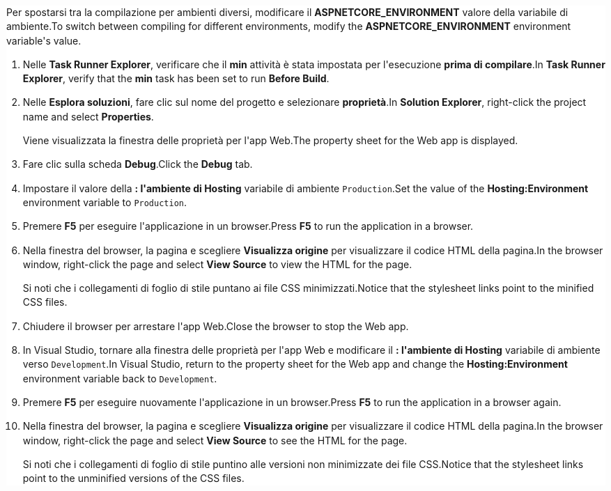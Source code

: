 <span data-ttu-id="1ba59-216">Per spostarsi tra la compilazione per ambienti diversi, modificare il **ASPNETCORE_ENVIRONMENT** valore della variabile di ambiente.</span><span class="sxs-lookup"><span data-stu-id="1ba59-216">To switch between compiling for different environments, modify the **ASPNETCORE_ENVIRONMENT** environment variable's value.</span></span>

1.  <span data-ttu-id="1ba59-217">Nelle **Task Runner Explorer**, verificare che il **min** attività è stata impostata per l'esecuzione **prima di compilare**.</span><span class="sxs-lookup"><span data-stu-id="1ba59-217">In **Task Runner Explorer**, verify that the **min** task has been set to run **Before Build**.</span></span>

2.  <span data-ttu-id="1ba59-218">Nelle **Esplora soluzioni**, fare clic sul nome del progetto e selezionare **proprietà**.</span><span class="sxs-lookup"><span data-stu-id="1ba59-218">In **Solution Explorer**, right-click the project name and select **Properties**.</span></span>

    <span data-ttu-id="1ba59-219">Viene visualizzata la finestra delle proprietà per l'app Web.</span><span class="sxs-lookup"><span data-stu-id="1ba59-219">The property sheet for the Web app is displayed.</span></span>

3.  <span data-ttu-id="1ba59-220">Fare clic sulla scheda **Debug**.</span><span class="sxs-lookup"><span data-stu-id="1ba59-220">Click the **Debug** tab.</span></span>

4.  <span data-ttu-id="1ba59-221">Impostare il valore della **: l'ambiente di Hosting** variabile di ambiente `Production`.</span><span class="sxs-lookup"><span data-stu-id="1ba59-221">Set the value of the **Hosting:Environment** environment variable to `Production`.</span></span>

5.  <span data-ttu-id="1ba59-222">Premere **F5** per eseguire l'applicazione in un browser.</span><span class="sxs-lookup"><span data-stu-id="1ba59-222">Press **F5** to run the application in a browser.</span></span>

6.  <span data-ttu-id="1ba59-223">Nella finestra del browser, la pagina e scegliere **Visualizza origine** per visualizzare il codice HTML della pagina.</span><span class="sxs-lookup"><span data-stu-id="1ba59-223">In the browser window, right-click the page and select **View Source** to view the HTML for the page.</span></span>

    <span data-ttu-id="1ba59-224">Si noti che i collegamenti di foglio di stile puntano ai file CSS minimizzati.</span><span class="sxs-lookup"><span data-stu-id="1ba59-224">Notice that the stylesheet links point to the minified CSS files.</span></span>

7.  <span data-ttu-id="1ba59-225">Chiudere il browser per arrestare l'app Web.</span><span class="sxs-lookup"><span data-stu-id="1ba59-225">Close the browser to stop the Web app.</span></span>

8.  <span data-ttu-id="1ba59-226">In Visual Studio, tornare alla finestra delle proprietà per l'app Web e modificare il **: l'ambiente di Hosting** variabile di ambiente verso `Development`.</span><span class="sxs-lookup"><span data-stu-id="1ba59-226">In Visual Studio, return to the property sheet for the Web app and change the **Hosting:Environment** environment variable back to `Development`.</span></span>

9.  <span data-ttu-id="1ba59-227">Premere **F5** per eseguire nuovamente l'applicazione in un browser.</span><span class="sxs-lookup"><span data-stu-id="1ba59-227">Press **F5** to run the application in a browser again.</span></span>

10. <span data-ttu-id="1ba59-228">Nella finestra del browser, la pagina e scegliere **Visualizza origine** per visualizzare il codice HTML della pagina.</span><span class="sxs-lookup"><span data-stu-id="1ba59-228">In the browser window, right-click the page and select **View Source** to see the HTML for the page.</span></span>

    <span data-ttu-id="1ba59-229">Si noti che i collegamenti di foglio di stile puntino alle versioni non minimizzate dei file CSS.</span><span class="sxs-lookup"><span data-stu-id="1ba59-229">Notice that the stylesheet links point to the unminified versions of the CSS files.</span></span>
